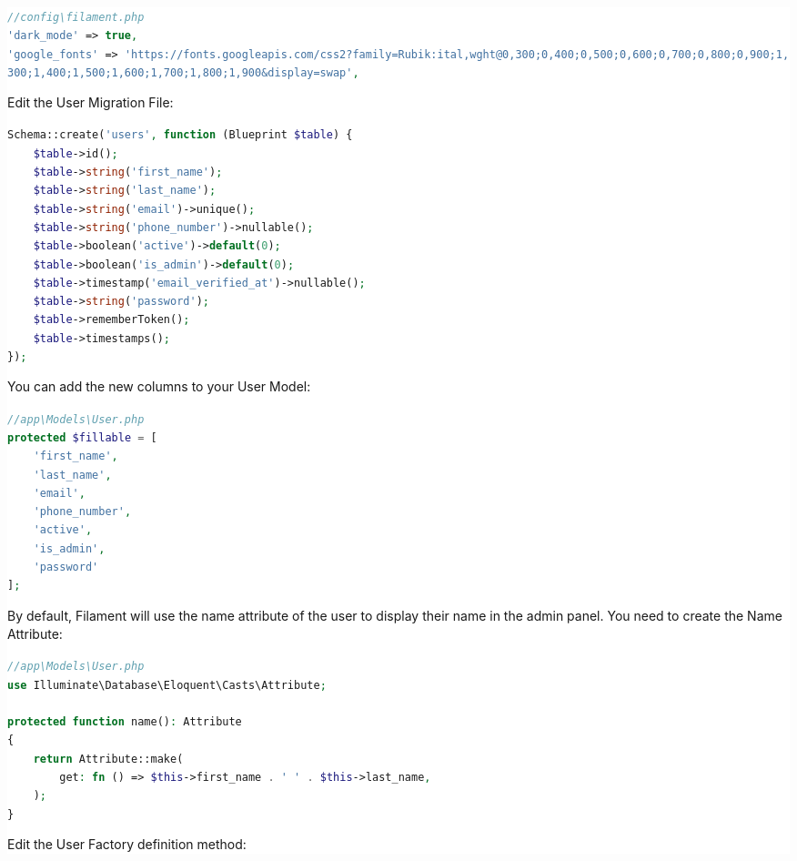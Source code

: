 ```php
//config\filament.php
'dark_mode' => true,
'google_fonts' => 'https://fonts.googleapis.com/css2?family=Rubik:ital,wght@0,300;0,400;0,500;0,600;0,700;0,800;0,900;1,300;1,400;1,500;1,600;1,700;1,800;1,900&display=swap',
```

Edit the User Migration File:

```php
Schema::create('users', function (Blueprint $table) {
    $table->id();
    $table->string('first_name');
    $table->string('last_name');
    $table->string('email')->unique();
    $table->string('phone_number')->nullable();
    $table->boolean('active')->default(0);
    $table->boolean('is_admin')->default(0);
    $table->timestamp('email_verified_at')->nullable();
    $table->string('password');
    $table->rememberToken();
    $table->timestamps();
});
```

You can add the new columns to your User Model:

```php
//app\Models\User.php
protected $fillable = [
    'first_name',
    'last_name',
    'email',
    'phone_number',
    'active',
    'is_admin',
    'password'
];
```

By default, Filament will use the name attribute of the user to display their name in the admin panel. You need to create the Name Attribute:

```php
//app\Models\User.php
use Illuminate\Database\Eloquent\Casts\Attribute;
 
protected function name(): Attribute
{
    return Attribute::make(
        get: fn () => $this->first_name . ' ' . $this->last_name,
    );
}
```

Edit the User Factory definition method:
